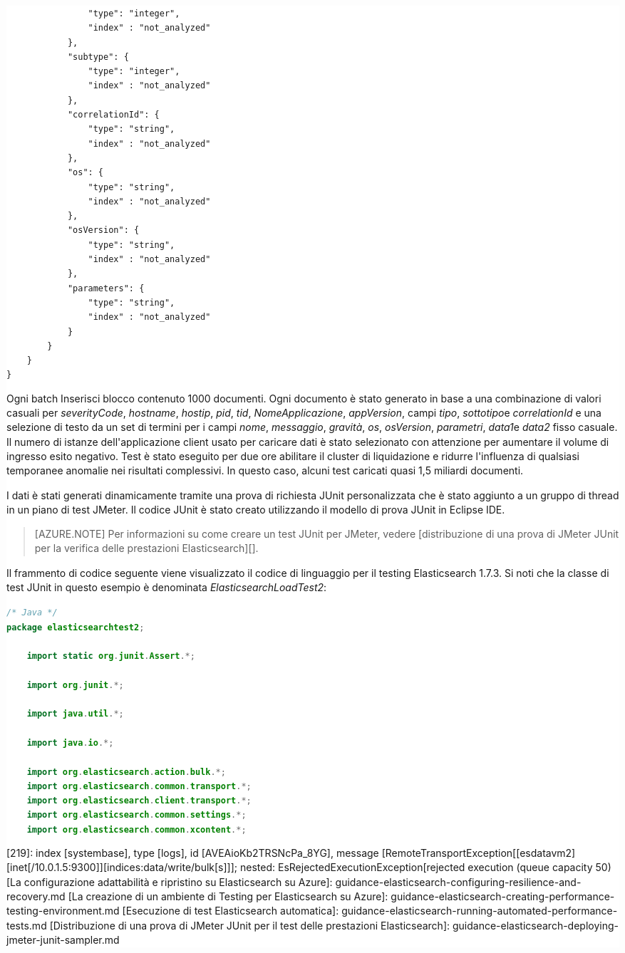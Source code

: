 ```http
                "type": "integer",
                "index" : "not_analyzed"
            },
            "subtype": {
                "type": "integer",
                "index" : "not_analyzed"
            },
            "correlationId": {
                "type": "string",
                "index" : "not_analyzed"
            },
            "os": {
                "type": "string",
                "index" : "not_analyzed"
            },
            "osVersion": {
                "type": "string",
                "index" : "not_analyzed"
            },
            "parameters": {
                "type": "string",     
                "index" : "not_analyzed"
            }
        }
    }
}
```

Ogni batch Inserisci blocco contenuto 1000 documenti. Ogni documento è stato generato in base a una combinazione di valori casuali per *severityCode*, *hostname*, *hostip*, *pid*, *tid*, *NomeApplicazione*, *appVersion*, campi *tipo*, *sottotipo*e *correlationId* e una selezione di testo da un set di termini per i campi *nome*, *messaggio*, *gravità*, *os*, *osVersion*, *parametri*, *data1*e *data2* fisso casuale. Il numero di istanze dell'applicazione client usato per caricare dati è stato selezionato con attenzione per aumentare il volume di ingresso esito negativo. Test è stato eseguito per due ore abilitare il cluster di liquidazione e ridurre l'influenza di qualsiasi temporanee anomalie nei risultati complessivi. In questo caso, alcuni test caricati quasi 1,5 miliardi documenti.

I dati è stati generati dinamicamente tramite una prova di richiesta JUnit personalizzata che è stato aggiunto a un gruppo di thread in un piano di test JMeter. Il codice JUnit è stato creato utilizzando il modello di prova JUnit in Eclipse IDE.

> [AZURE.NOTE] Per informazioni su come creare un test JUnit per JMeter, vedere [distribuzione di una prova di JMeter JUnit per la verifica delle prestazioni Elasticsearch][].

Il frammento di codice seguente viene visualizzato il codice di linguaggio per il testing Elasticsearch 1.7.3. Si noti che la classe di test JUnit in questo esempio è denominata *ElasticsearchLoadTest2*:

```java
/* Java */
package elasticsearchtest2;

    import static org.junit.Assert.*;

    import org.junit.*;

    import java.util.*;

    import java.io.*;

    import org.elasticsearch.action.bulk.*;
    import org.elasticsearch.common.transport.*;
    import org.elasticsearch.client.transport.*;
    import org.elasticsearch.common.settings.*;
    import org.elasticsearch.common.xcontent.*;
```

[219]: index [systembase], type [logs], id [AVEAioKb2TRSNcPa_8YG], message [RemoteTransportException[[esdatavm2][inet[/10.0.1.5:9300]][indices:data/write/bulk[s]]]; nested: EsRejectedExecutionException[rejected execution (queue capacity 50)
[La configurazione adattabilità e ripristino su Elasticsearch su Azure]: guidance-elasticsearch-configuring-resilience-and-recovery.md
[La creazione di un ambiente di Testing per Elasticsearch su Azure]: guidance-elasticsearch-creating-performance-testing-environment.md
[Esecuzione di test Elasticsearch automatica]: guidance-elasticsearch-running-automated-performance-tests.md
[Distribuzione di una prova di JMeter JUnit per il test delle prestazioni Elasticsearch]: guidance-elasticsearch-deploying-jmeter-junit-sampler.md